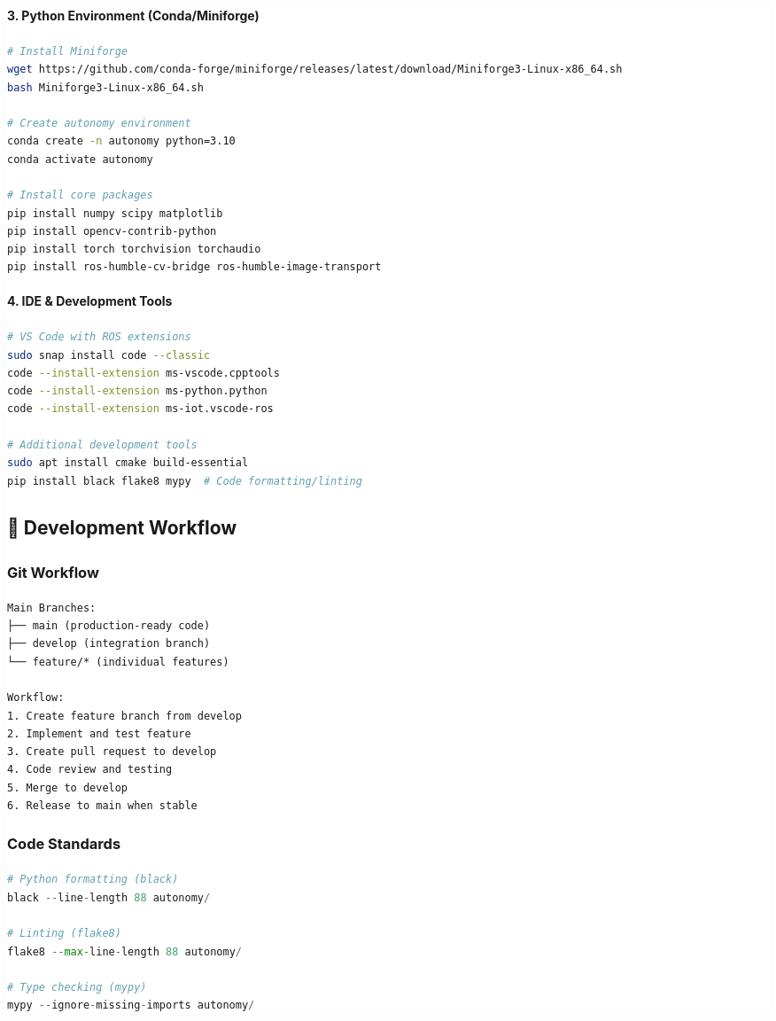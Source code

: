 #### 3. Python Environment (Conda/Miniforge)
```bash
# Install Miniforge
wget https://github.com/conda-forge/miniforge/releases/latest/download/Miniforge3-Linux-x86_64.sh
bash Miniforge3-Linux-x86_64.sh

# Create autonomy environment
conda create -n autonomy python=3.10
conda activate autonomy

# Install core packages
pip install numpy scipy matplotlib
pip install opencv-contrib-python
pip install torch torchvision torchaudio
pip install ros-humble-cv-bridge ros-humble-image-transport
```

#### 4. IDE & Development Tools
```bash
# VS Code with ROS extensions
sudo snap install code --classic
code --install-extension ms-vscode.cpptools
code --install-extension ms-python.python
code --install-extension ms-iot.vscode-ros

# Additional development tools
sudo apt install cmake build-essential
pip install black flake8 mypy  # Code formatting/linting
```

## 🔄 Development Workflow

### Git Workflow
```
Main Branches:
├── main (production-ready code)
├── develop (integration branch)
└── feature/* (individual features)

Workflow:
1. Create feature branch from develop
2. Implement and test feature
3. Create pull request to develop
4. Code review and testing
5. Merge to develop
6. Release to main when stable
```

### Code Standards
```python
# Python formatting (black)
black --line-length 88 autonomy/

# Linting (flake8)
flake8 --max-line-length 88 autonomy/

# Type checking (mypy)
mypy --ignore-missing-imports autonomy/
```
